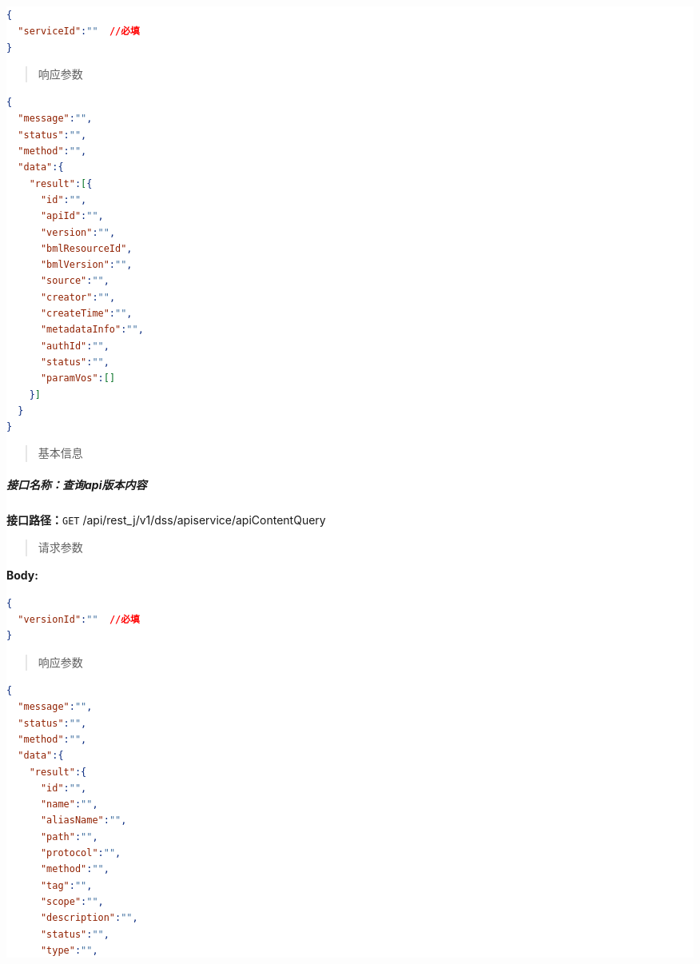 ```json
{
  "serviceId":""  //必填
}
```

> 响应参数

```json
{
  "message":"",
  "status":"",
  "method":"",
  "data":{
    "result":[{
      "id":"",
      "apiId":"",
      "version":"",
      "bmlResourceId",
      "bmlVersion":"",
      "source":"",
      "creator":"",
      "createTime":"",
      "metadataInfo":"",
      "authId":"",
      "status":"",
      "paramVos":[]
    }]
  }
}
```



> 基本信息

##### 接口名称：查询api版本内容

**接口路径：**`GET` /api/rest_j/v1/dss/apiservice/apiContentQuery

> 请求参数

**Body:**

```json
{
  "versionId":""  //必填
}
```

> 响应参数

```json
{
  "message":"",
  "status":"",
  "method":"",
  "data":{
    "result":{
      "id":"",
      "name":"",
      "aliasName":"",
      "path":"",
      "protocol":"",
      "method":"",
      "tag":"",
      "scope":"",
      "description":"",
      "status":"",
      "type":"",
```